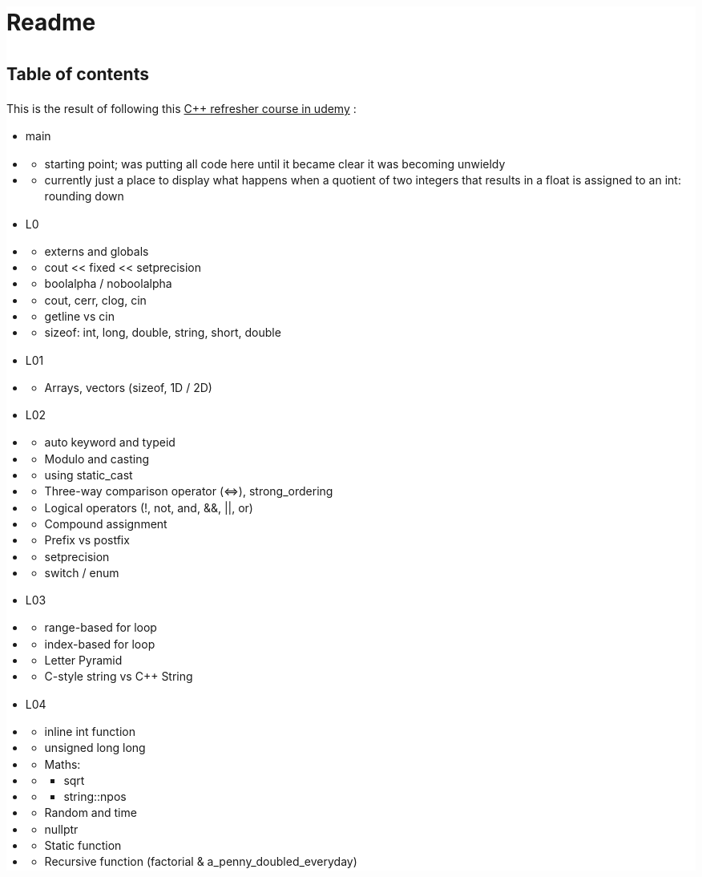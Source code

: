 # Readme

## Table of contents

This is the result of following this [C++ refresher course in udemy](https://gbg.udemy.com/course/beginning-c-plus-plus-programming/) :


* main
* * starting point; was putting all code here until it became clear it was becoming unwieldy
* * currently just a place to display what happens when a quotient of two integers that results in a float is assigned to an int: rounding down

* L0
* * externs and globals
* * cout << fixed << setprecision
* * boolalpha / noboolalpha
* * cout, cerr, clog, cin
* * getline vs cin
* * sizeof: int, long, double, string, short, double


* L01
* * Arrays, vectors (sizeof, 1D / 2D)

* L02
* * auto keyword and typeid
* * Modulo and casting
* * using static_cast
* * Three-way comparison operator (<=>), strong_ordering
* * Logical operators (!, not, and, &&, ||, or)
* * Compound assignment
* * Prefix vs postfix
* * setprecision
* * switch / enum


* L03
* * range-based for loop
* * index-based for loop
* * Letter Pyramid 
* * C-style string vs C++ String

* L04
* * inline int function 
* * unsigned long long 
* * Maths:
* * * sqrt
* * * string::npos
* * Random and time
* * nullptr
* * Static function
* * Recursive function (factorial & a_penny_doubled_everyday)
